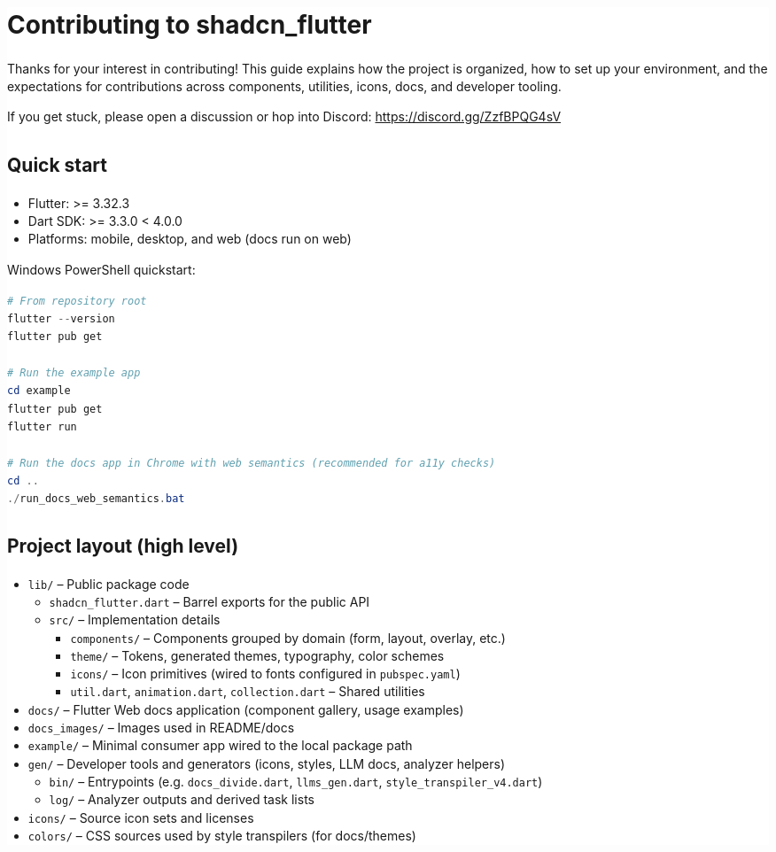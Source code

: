 # Contributing to shadcn_flutter

Thanks for your interest in contributing! This guide explains how the project is
organized, how to set up your environment, and the expectations for
contributions across components, utilities, icons, docs, and developer tooling.

If you get stuck, please open a discussion or hop into Discord:
https://discord.gg/ZzfBPQG4sV

## Quick start

- Flutter: >= 3.32.3
- Dart SDK: >= 3.3.0 < 4.0.0
- Platforms: mobile, desktop, and web (docs run on web)

Windows PowerShell quickstart:

```powershell
# From repository root
flutter --version
flutter pub get

# Run the example app
cd example
flutter pub get
flutter run

# Run the docs app in Chrome with web semantics (recommended for a11y checks)
cd ..
./run_docs_web_semantics.bat
```

## Project layout (high level)

- `lib/` – Public package code
  - `shadcn_flutter.dart` – Barrel exports for the public API
  - `src/` – Implementation details
    - `components/` – Components grouped by domain (form, layout, overlay, etc.)
    - `theme/` – Tokens, generated themes, typography, color schemes
    - `icons/` – Icon primitives (wired to fonts configured in `pubspec.yaml`)
    - `util.dart`, `animation.dart`, `collection.dart` – Shared utilities
- `docs/` – Flutter Web docs application (component gallery, usage examples)
- `docs_images/` – Images used in README/docs
- `example/` – Minimal consumer app wired to the local package path
- `gen/` – Developer tools and generators (icons, styles, LLM docs, analyzer
  helpers)
  - `bin/` – Entrypoints (e.g. `docs_divide.dart`, `llms_gen.dart`,
    `style_transpiler_v4.dart`)
  - `log/` – Analyzer outputs and derived task lists
- `icons/` – Source icon sets and licenses
- `colors/` – CSS sources used by style transpilers (for docs/themes)
